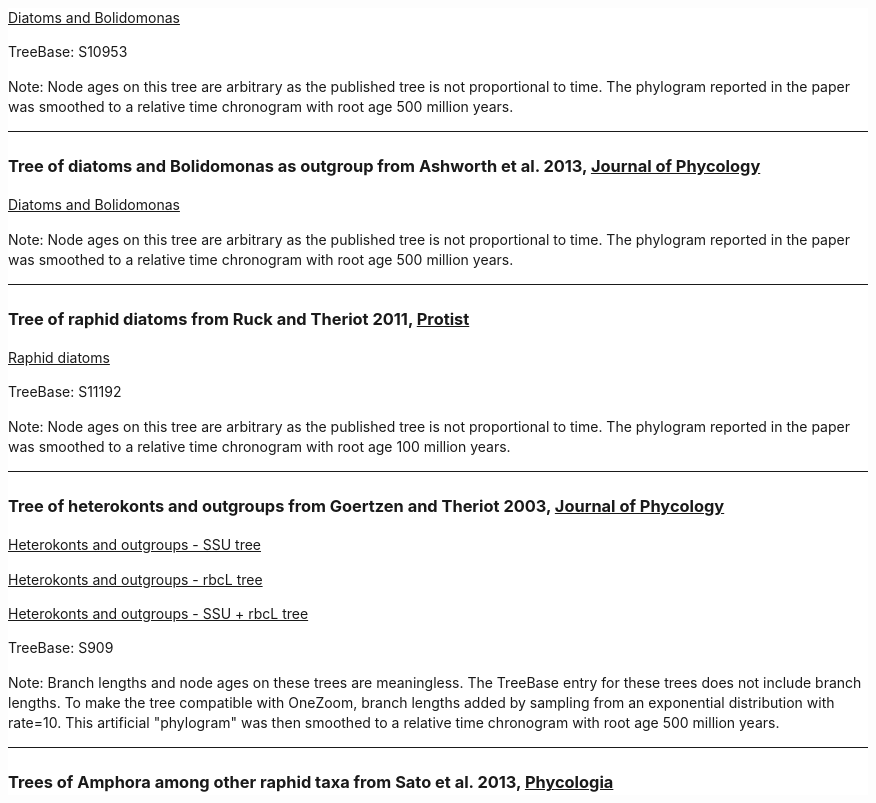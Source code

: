 [Diatoms and Bolidomonas](trees/OneZoomTheriot2010.html)

TreeBase: S10953

Note: Node ages on this tree are arbitrary as the published tree is not proportional to time. The phylogram reported in the paper was smoothed to a relative time chronogram with root age 500 million years.

***

### Tree of diatoms and Bolidomonas as outgroup from Ashworth et al. 2013, [Journal of Phycology](http://onlinelibrary.wiley.com/doi/10.1111/jpy.12131/abstract)

[Diatoms and Bolidomonas](trees/OneZoomAshworth2013.html)

Note: Node ages on this tree are arbitrary as the published tree is not proportional to time. The phylogram reported in the paper was smoothed to a relative time chronogram with root age 500 million years.

***

### Tree of raphid diatoms from Ruck and Theriot 2011, [Protist](http://www.sciencedirect.com/science/article/pii/S1434461011000071)

[Raphid diatoms](trees/OneZoomRuck2011.html)

TreeBase: S11192

Note: Node ages on this tree are arbitrary as the published tree is not proportional to time. The phylogram reported in the paper was smoothed to a relative time chronogram with root age 100 million years.

***

### Tree of heterokonts and outgroups from Goertzen and Theriot 2003, [Journal of Phycology](http://onlinelibrary.wiley.com/doi/10.1046/j.1529-8817.2003.01238.x/abstract)

[Heterokonts and outgroups - SSU tree](trees/OneZoomGoertzen2003.SSU.html)

[Heterokonts and outgroups - rbcL tree](trees/OneZoomGoertzen2003.rbcl.html)

[Heterokonts and outgroups - SSU + rbcL tree](trees/OneZoomGoertzen2003.comb.html)

TreeBase: S909

Note: Branch lengths and node ages on these trees are meaningless. The TreeBase entry for these trees does not include branch lengths. To make the tree compatible with OneZoom, branch lengths added by sampling from an exponential distribution with rate=10. This artificial "phylogram" was then smoothed to a relative time chronogram with root age 500 million years.

***

### Trees of Amphora among other raphid taxa from Sato et al. 2013, [Phycologia](http://www.phycologia.org/doi/abs/10.2216/12-072.1)
